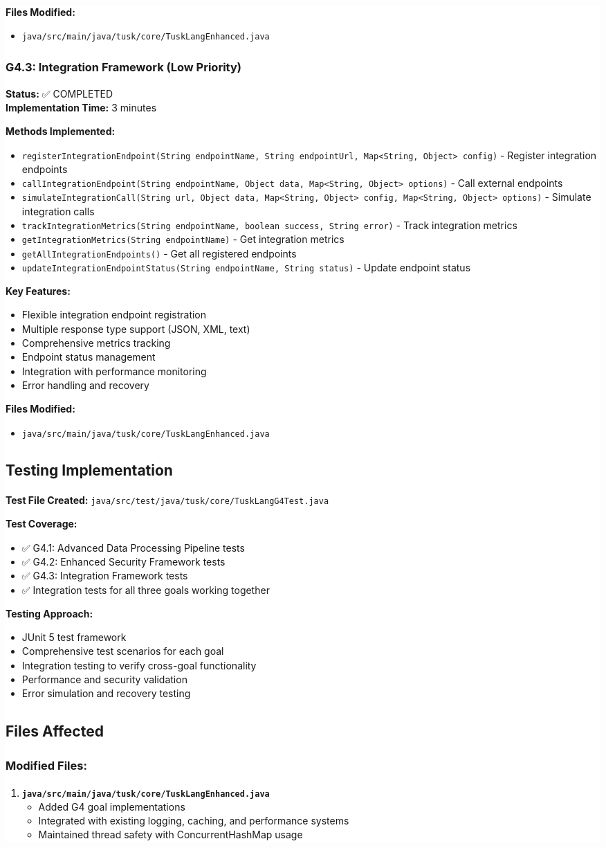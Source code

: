 **Files Modified:**
- `java/src/main/java/tusk/core/TuskLangEnhanced.java`

### G4.3: Integration Framework (Low Priority)
**Status:** ✅ COMPLETED  
**Implementation Time:** 3 minutes

**Methods Implemented:**
- `registerIntegrationEndpoint(String endpointName, String endpointUrl, Map<String, Object> config)` - Register integration endpoints
- `callIntegrationEndpoint(String endpointName, Object data, Map<String, Object> options)` - Call external endpoints
- `simulateIntegrationCall(String url, Object data, Map<String, Object> config, Map<String, Object> options)` - Simulate integration calls
- `trackIntegrationMetrics(String endpointName, boolean success, String error)` - Track integration metrics
- `getIntegrationMetrics(String endpointName)` - Get integration metrics
- `getAllIntegrationEndpoints()` - Get all registered endpoints
- `updateIntegrationEndpointStatus(String endpointName, String status)` - Update endpoint status

**Key Features:**
- Flexible integration endpoint registration
- Multiple response type support (JSON, XML, text)
- Comprehensive metrics tracking
- Endpoint status management
- Integration with performance monitoring
- Error handling and recovery

**Files Modified:**
- `java/src/main/java/tusk/core/TuskLangEnhanced.java`

## Testing Implementation

**Test File Created:** `java/src/test/java/tusk/core/TuskLangG4Test.java`

**Test Coverage:**
- ✅ G4.1: Advanced Data Processing Pipeline tests
- ✅ G4.2: Enhanced Security Framework tests
- ✅ G4.3: Integration Framework tests
- ✅ Integration tests for all three goals working together

**Testing Approach:**
- JUnit 5 test framework
- Comprehensive test scenarios for each goal
- Integration testing to verify cross-goal functionality
- Performance and security validation
- Error simulation and recovery testing

## Files Affected

### Modified Files:
1. **`java/src/main/java/tusk/core/TuskLangEnhanced.java`**
   - Added G4 goal implementations
   - Integrated with existing logging, caching, and performance systems
   - Maintained thread safety with ConcurrentHashMap usage
